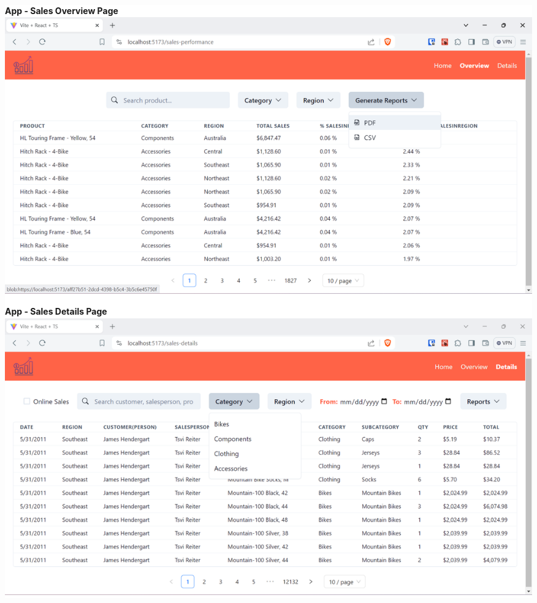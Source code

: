 **App - Sales Overview Page**
![App - Sales Overview Page](./screenshots/salesPerformancePage.png)

**App - Sales Details Page**
![App - Sales Details Page](./screenshots/salesDetailsPage.png)
